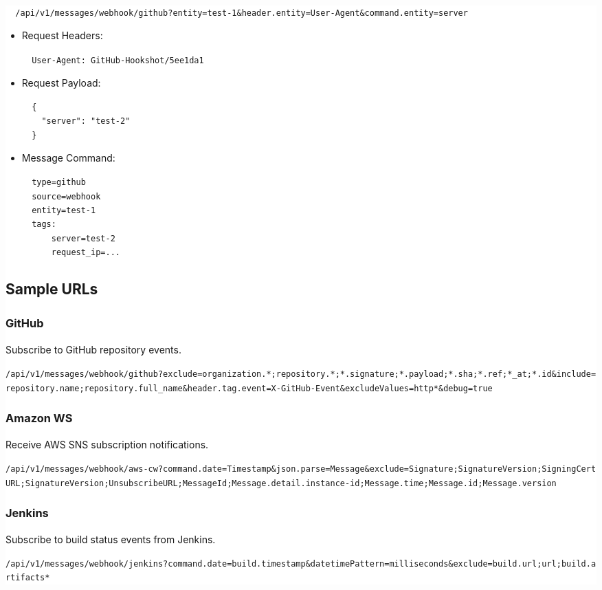   ```
    /api/v1/messages/webhook/github?entity=test-1&header.entity=User-Agent&command.entity=server
  ```

* Request Headers:

  ```
    User-Agent: GitHub-Hookshot/5ee1da1
  ```

* Request Payload:

  ```
    {
      "server": "test-2"
    }
  ```

* Message Command:

  ```
	type=github
	source=webhook
	entity=test-1
	tags:
	    server=test-2
	    request_ip=...
  ```

## Sample URLs

### GitHub

Subscribe to GitHub repository events.

```
/api/v1/messages/webhook/github?exclude=organization.*;repository.*;*.signature;*.payload;*.sha;*.ref;*_at;*.id&include=repository.name;repository.full_name&header.tag.event=X-GitHub-Event&excludeValues=http*&debug=true
```

### Amazon WS

Receive AWS SNS subscription notifications.

```
/api/v1/messages/webhook/aws-cw?command.date=Timestamp&json.parse=Message&exclude=Signature;SignatureVersion;SigningCertURL;SignatureVersion;UnsubscribeURL;MessageId;Message.detail.instance-id;Message.time;Message.id;Message.version
```

### Jenkins

Subscribe to build status events from Jenkins.

```
/api/v1/messages/webhook/jenkins?command.date=build.timestamp&datetimePattern=milliseconds&exclude=build.url;url;build.artifacts*
```
